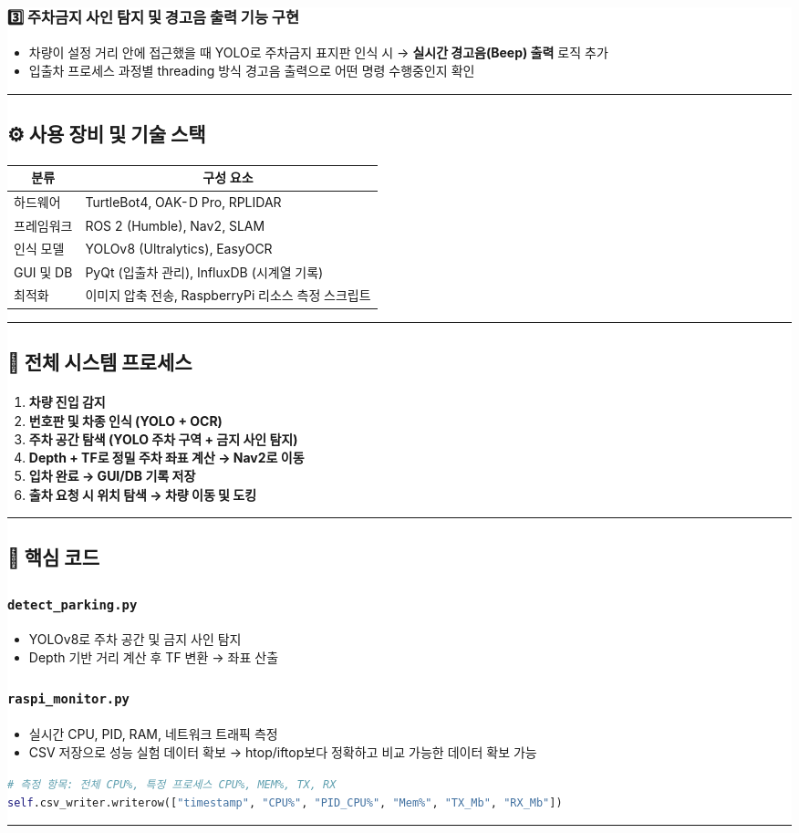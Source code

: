 ### 3️⃣ 주차금지 사인 탐지 및 경고음 출력 기능 구현

* 차량이 설정 거리 안에 접근했을 때 YOLO로 주차금지 표지판 인식 시
  → **실시간 경고음(Beep) 출력** 로직 추가
* 입출차 프로세스 과정별 threading 방식 경고음 출력으로 어떤 명령 수행중인지 확인

---

## ⚙️ 사용 장비 및 기술 스택

| 분류       | 구성 요소                              |
| -------- | ---------------------------------- |
| 하드웨어     | TurtleBot4, OAK-D Pro, RPLIDAR     |
| 프레임워크    | ROS 2 (Humble), Nav2, SLAM         |
| 인식 모델    | YOLOv8 (Ultralytics), EasyOCR      |
| GUI 및 DB | PyQt (입출차 관리), InfluxDB (시계열 기록)   |
| 최적화      | 이미지 압축 전송, RaspberryPi 리소스 측정 스크립트 |

---

## 🧭 전체 시스템 프로세스

1. **차량 진입 감지**
2. **번호판 및 차종 인식 (YOLO + OCR)**
3. **주차 공간 탐색 (YOLO 주차 구역 + 금지 사인 탐지)**
4. **Depth + TF로 정밀 주차 좌표 계산 → Nav2로 이동**
5. **입차 완료 → GUI/DB 기록 저장**
6. **출차 요청 시 위치 탐색 → 차량 이동 및 도킹**

---

## 📂 핵심 코드

### `detect_parking.py`

* YOLOv8로 주차 공간 및 금지 사인 탐지
* Depth 기반 거리 계산 후 TF 변환 → 좌표 산출

### `raspi_monitor.py`

* 실시간 CPU, PID, RAM, 네트워크 트래픽 측정
* CSV 저장으로 성능 실험 데이터 확보
  → htop/iftop보다 정확하고 비교 가능한 데이터 확보 가능

```python
# 측정 항목: 전체 CPU%, 특정 프로세스 CPU%, MEM%, TX, RX
self.csv_writer.writerow(["timestamp", "CPU%", "PID_CPU%", "Mem%", "TX_Mb", "RX_Mb"])
```

---